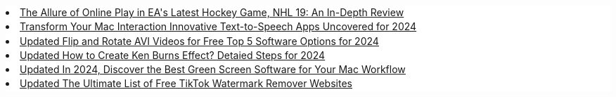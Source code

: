 <li><a href="https://buynow-reviews.techidaily.com/the-allure-of-online-play-in-eas-latest-hockey-game-nhl-19-an-in-depth-review/"><u>The Allure of Online Play in EA's Latest Hockey Game, NHL 19: An In-Depth Review</u></a></li>
<li><a href="https://article-posts.techidaily.com/transform-your-mac-interaction-innovative-text-to-speech-apps-uncovered-for-2024/"><u>Transform Your Mac Interaction Innovative Text-to-Speech Apps Uncovered for 2024</u></a></li>
<li><a href="https://video-ai-editor.techidaily.com/updated-flip-and-rotate-avi-videos-for-free-top-5-software-options-for-2024/"><u>Updated Flip and Rotate AVI Videos for Free Top 5 Software Options for 2024</u></a></li>
<li><a href="https://video-ai-editor.techidaily.com/updated-how-to-create-ken-burns-effect-detaied-steps-for-2024/"><u>Updated How to Create Ken Burns Effect? Detaied Steps for 2024</u></a></li>
<li><a href="https://video-ai-editor.techidaily.com/updated-in-2024-discover-the-best-green-screen-software-for-your-mac-workflow/"><u>Updated In 2024, Discover the Best Green Screen Software for Your Mac Workflow</u></a></li>
<li><a href="https://video-ai-editor.techidaily.com/updated-the-ultimate-list-of-free-tiktok-watermark-remover-websites/"><u>Updated The Ultimate List of Free TikTok Watermark Remover Websites</u></a></li>
</ul></div>

